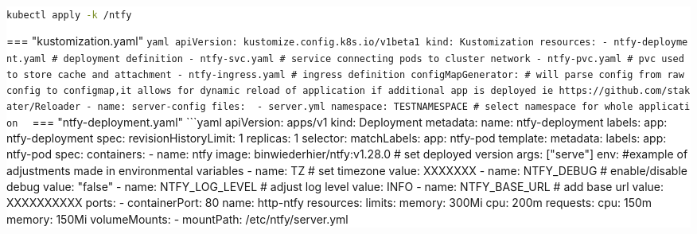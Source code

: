 ```bash
kubectl apply -k /ntfy
```

=== "kustomization.yaml"
    ```yaml
    apiVersion: kustomize.config.k8s.io/v1beta1
    kind: Kustomization
    resources:
      - ntfy-deployment.yaml # deployment definition
      - ntfy-svc.yaml # service connecting pods to cluster network
      - ntfy-pvc.yaml # pvc used to store cache and attachment
      - ntfy-ingress.yaml # ingress definition
    configMapGenerator: # will parse config from raw config to configmap,it allows for dynamic reload of application if additional app is deployed ie https://github.com/stakater/Reloader
        - name: server-config
          files: 
            - server.yml
    namespace: TESTNAMESPACE # select namespace for whole application 
    ```
=== "ntfy-deployment.yaml"
    ```yaml
    apiVersion: apps/v1
    kind: Deployment
    metadata:
      name: ntfy-deployment
      labels:
        app: ntfy-deployment
    spec:
      revisionHistoryLimit: 1
      replicas: 1
      selector:
        matchLabels:
          app: ntfy-pod
      template:
        metadata:
          labels:
            app: ntfy-pod
        spec:
          containers:
            - name: ntfy 
              image: binwiederhier/ntfy:v1.28.0 # set deployed version
              args: ["serve"]
              env:  #example of adjustments made in environmental variables
                - name: TZ # set timezone
                  value: XXXXXXX
                - name: NTFY_DEBUG # enable/disable debug
                  value: "false"
                - name: NTFY_LOG_LEVEL # adjust log level
                  value: INFO
                - name: NTFY_BASE_URL # add base url
                  value: XXXXXXXXXX 
              ports: 
                - containerPort: 80
                  name: http-ntfy
              resources:
                limits:
                  memory: 300Mi
                  cpu:  200m
                requests:
                      cpu: 150m
                      memory: 150Mi
              volumeMounts:
                  - mountPath: /etc/ntfy/server.yml